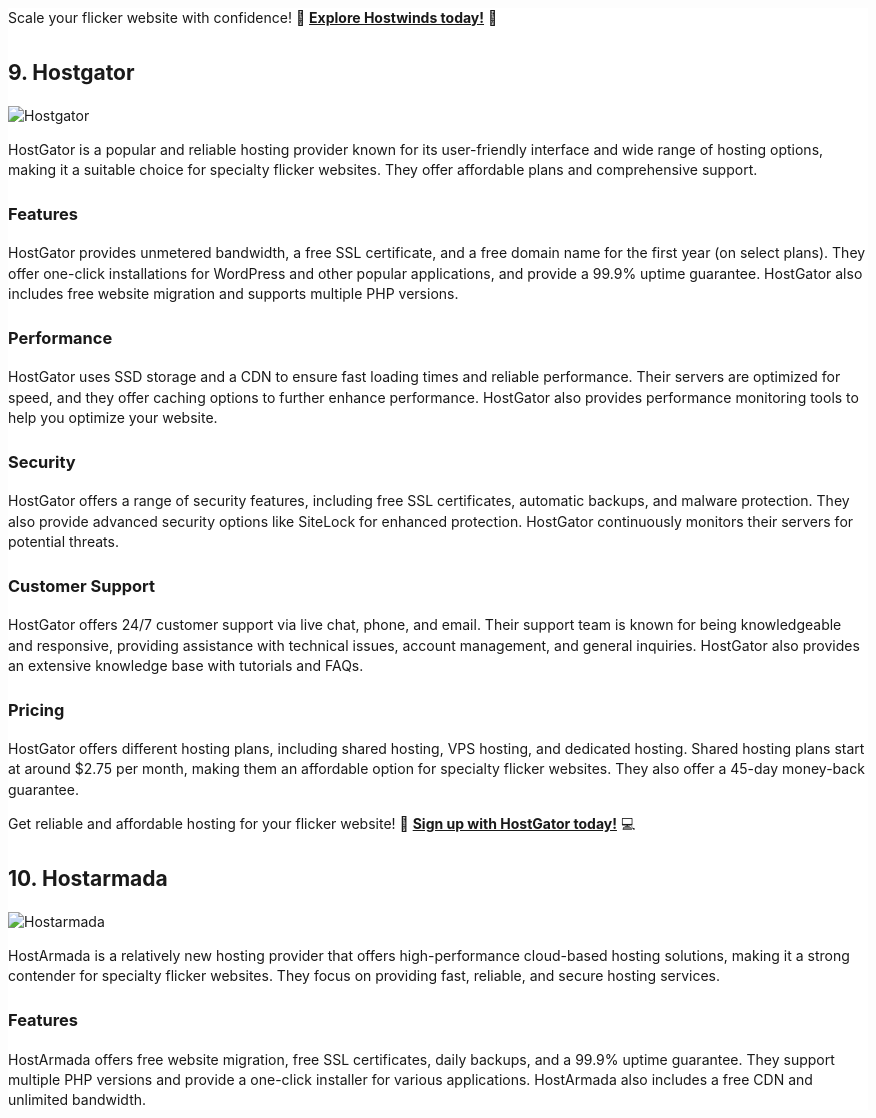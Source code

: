 Scale your flicker website with confidence! 🚀 [**Explore Hostwinds today!**](https://snipitx.com/hostwinds-jy) 💨

## 9. Hostgator

![Hostgator](https://i.imgur.com/BcVkH57.jpeg "Hostgator Hosting")

HostGator is a popular and reliable hosting provider known for its user-friendly interface and wide range of hosting options, making it a suitable choice for specialty flicker websites. They offer affordable plans and comprehensive support.

### Features
HostGator provides unmetered bandwidth, a free SSL certificate, and a free domain name for the first year (on select plans). They offer one-click installations for WordPress and other popular applications, and provide a 99.9% uptime guarantee. HostGator also includes free website migration and supports multiple PHP versions.

### Performance
HostGator uses SSD storage and a CDN to ensure fast loading times and reliable performance. Their servers are optimized for speed, and they offer caching options to further enhance performance. HostGator also provides performance monitoring tools to help you optimize your website.

### Security
HostGator offers a range of security features, including free SSL certificates, automatic backups, and malware protection. They also provide advanced security options like SiteLock for enhanced protection. HostGator continuously monitors their servers for potential threats.

### Customer Support
HostGator offers 24/7 customer support via live chat, phone, and email. Their support team is known for being knowledgeable and responsive, providing assistance with technical issues, account management, and general inquiries. HostGator also provides an extensive knowledge base with tutorials and FAQs.

### Pricing
HostGator offers different hosting plans, including shared hosting, VPS hosting, and dedicated hosting. Shared hosting plans start at around $2.75 per month, making them an affordable option for specialty flicker websites. They also offer a 45-day money-back guarantee.

Get reliable and affordable hosting for your flicker website! 🐊 [**Sign up with HostGator today!**](https://snipitx.com/hostgator-jy) 💻

## 10. Hostarmada

![Hostarmada](https://i.imgur.com/KFbdf3o.jpeg "Hostarmada Hosting")

HostArmada is a relatively new hosting provider that offers high-performance cloud-based hosting solutions, making it a strong contender for specialty flicker websites. They focus on providing fast, reliable, and secure hosting services.

### Features
HostArmada offers free website migration, free SSL certificates, daily backups, and a 99.9% uptime guarantee. They support multiple PHP versions and provide a one-click installer for various applications. HostArmada also includes a free CDN and unlimited bandwidth.
